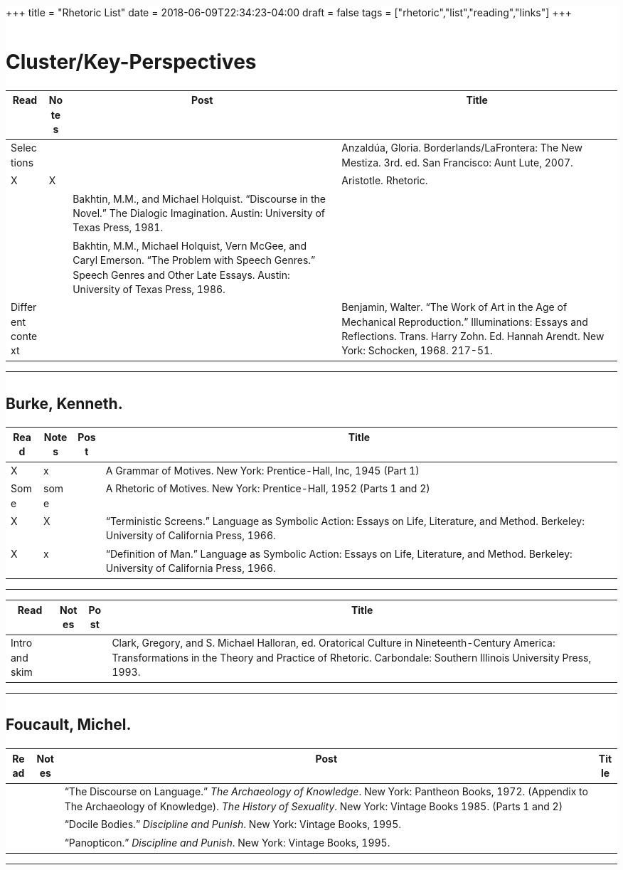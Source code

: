 +++
title = "Rhetoric List"
date = 2018-06-09T22:34:23-04:00
draft = false
tags = ["rhetoric","list","reading","links"]
+++

# Cluster/Key-Perspectives

Read | Notes | Post | Title
---|---|---|---
 Selections | | | Anzaldúa, Gloria. Borderlands/LaFrontera: The New Mestiza. 3rd. ed. San Francisco: Aunt Lute, 2007.
 X | X | | Aristotle.  Rhetoric.
 | | | Bakhtin, M.M., and Michael Holquist. “Discourse in the Novel.” The Dialogic Imagination. Austin: University of Texas Press, 1981.
 | | | Bakhtin, M.M., Michael Holquist, Vern McGee, and Caryl Emerson. “The Problem with Speech Genres.” Speech Genres and Other Late Essays. Austin: University of         Texas Press, 1986.
Different context | | | Benjamin, Walter. “The Work of Art in the Age of Mechanical Reproduction.”  Illuminations: Essays and Reflections. Trans. Harry Zohn. Ed. Hannah Arendt. New York: Schocken, 1968. 217-51.

---

## Burke, Kenneth.

Read | Notes | Post | Title
---|---|---|---
 X | x | | A Grammar of Motives. New York: Prentice-Hall, Inc, 1945 (Part 1)
 Some | some | | A Rhetoric of Motives. New York: Prentice-Hall, 1952 (Parts 1 and 2)
 X | X | | “Terministic Screens.” Language as Symbolic Action: Essays on Life, Literature, and             Method. Berkeley: University of California Press, 1966.
 X | x | | “Definition of Man.” Language as Symbolic Action: Essays on Life, Literature, and             Method. Berkeley: University of California Press, 1966.
---
Read | Notes | Post | Title
---|---|---|---
Intro and skim | | | Clark, Gregory, and S. Michael Halloran, ed.  Oratorical Culture in Nineteenth-Century America: Transformations in the Theory and Practice of Rhetoric. Carbondale: Southern Illinois University Press, 1993.

---

## Foucault, Michel.

Read | Notes | Post | Title
---|---|---|---
 | | | “The Discourse on Language.” *The Archaeology of Knowledge*. New York: Pantheon         Books, 1972.  (Appendix to The Archaeology of Knowledge). *The History of Sexuality*. New York: Vintage Books 1985.  (Parts 1 and 2)
 | | | “Docile Bodies.” *Discipline and Punish*. New York: Vintage Books, 1995.
 | | | “Panopticon.” *Discipline and Punish*. New York: Vintage Books, 1995.

---
